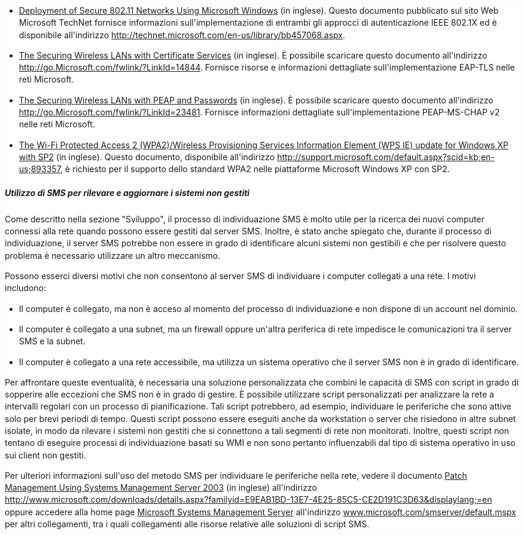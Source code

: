 -   [Deployment of Secure 802.11 Networks Using Microsoft Windows](http://technet.microsoft.com/en-us/library/bb457068.aspx) (in inglese). Questo documento pubblicato sul sito Web Microsoft TechNet fornisce informazioni sull'implementazione di entrambi gli approcci di autenticazione IEEE 802.1X ed è disponibile all'indirizzo http://technet.microsoft.com/en-us/library/bb457068.aspx.

-   [The Securing Wireless LANs with Certificate Services](http://go.microsoft.com/fwlink/?linkid=14844) (in inglese). È possibile scaricare questo documento all'indirizzo http://go.Microsoft.com/fwlink/?LinkId=14844. Fornisce risorse e informazioni dettagliate sull'implementazione EAP-TLS nelle reti Microsoft.

-   [The Securing Wireless LANs with PEAP and Passwords](http://go.microsoft.com/fwlink/?linkid=23481) (in inglese). È possibile scaricare questo documento all'indirizzo http://go.Microsoft.com/fwlink/?LinkId=23481. Fornisce informazioni dettagliate sull'implementazione PEAP-MS-CHAP v2 nelle reti Microsoft.

-   [The Wi-Fi Protected Access 2 (WPA2)/Wireless Provisioning Services Information Element (WPS IE) update for Windows XP with SP2](http://support.microsoft.com/default.aspx?scid=kb;en-us;893357) (in inglese). Questo documento, disponibile all'indirizzo http://support.microsoft.com/default.aspx?scid=kb;en-us;893357, è richiesto per il supporto dello standard WPA2 nelle piattaforme Microsoft Windows XP con SP2.

##### Utilizzo di SMS per rilevare e aggiornare i sistemi non gestiti

Come descritto nella sezione "Sviluppo", il processo di individuazione SMS è molto utile per la ricerca dei nuovi computer connessi alla rete quando possono essere gestiti dal server SMS. Inoltre, è stato anche spiegato che, durante il processo di individuazione, il server SMS potrebbe non essere in grado di identificare alcuni sistemi non gestibili e che per risolvere questo problema è necessario utilizzare un altro meccanismo.

Possono esserci diversi motivi che non consentono al server SMS di individuare i computer collegati a una rete. I motivi includono:

-   Il computer è collegato, ma non è acceso al momento del processo di individuazione e non dispone di un account nel dominio.

-   Il computer è collegato a una subnet, ma un firewall oppure un'altra periferica di rete impedisce le comunicazioni tra il server SMS e la subnet.

-   Il computer è collegato a una rete accessibile, ma utilizza un sistema operativo che il server SMS non è in grado di identificare.

Per affrontare queste eventualità, è necessaria una soluzione personalizzata che combini le capacità di SMS con script in grado di sopperire alle eccezioni che SMS non è in grado di gestire. È possibile utilizzare script personalizzati per analizzare la rete a intervalli regolari con un processo di pianificazione. Tali script potrebbero, ad esempio, individuare le periferiche che sono attive solo per brevi periodi di tempo. Questi script possono essere eseguiti anche da workstation o server che risiedono in altre subnet isolate, in modo da rilevare i sistemi non gestiti che si connettono a tali segmenti di rete non monitorati. Inoltre, questi script non tentano di eseguire processi di individuazione basati su WMI e non sono pertanto influenzabili dal tipo di sistema operativo in uso sui client non gestiti.

Per ulteriori informazioni sull'uso del metodo SMS per individuare le periferiche nella rete, vedere il documento [Patch Management Using Systems Management Server 2003](http://www.microsoft.com/downloads/details.aspx?familyid=959ee7d6-7ddf-409a-9522-7d270bdcf12a&displaylang=en) (in inglese) all'indirizzo http://www.microsoft.com/downloads/details.aspx?familyid=E9EAB1BD-13E7-4E25-85C5-CE2D191C3D63&displaylang;=en oppure accedere alla home page [Microsoft Systems Management Server](http://www.microsoft.com/smserver/default.mspx) all'indirizzo www.microsoft.com/smserver/default.mspx per altri collegamenti, tra i quali collegamenti alle risorse relative alle soluzioni di script SMS.
